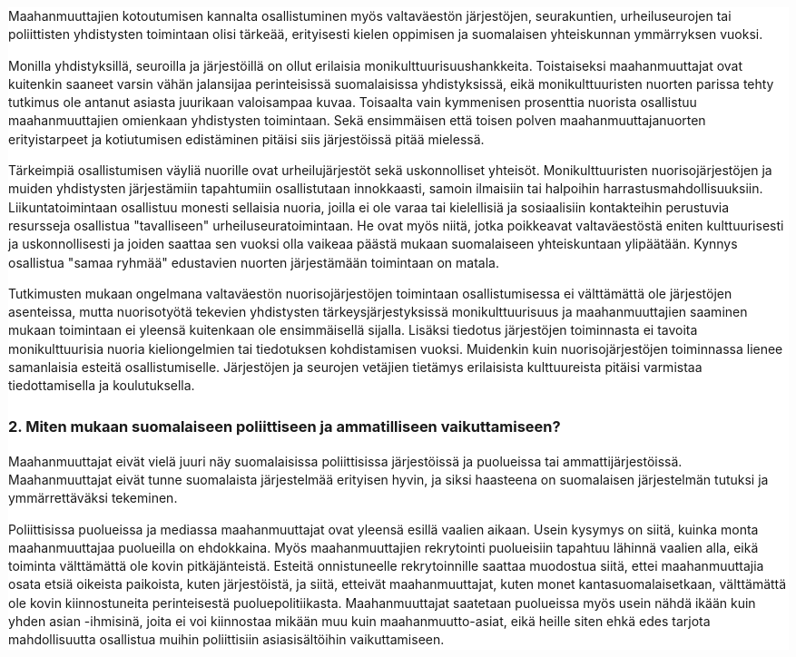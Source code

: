 
Maahanmuuttajien kotoutumisen kannalta osallistuminen myös valtaväestön
järjestöjen, seurakuntien, urheiluseurojen tai poliittisten yhdistysten
toimintaan olisi tärkeää, erityisesti kielen oppimisen ja suomalaisen
yhteiskunnan ymmärryksen vuoksi.


Monilla yhdistyksillä, seuroilla ja järjestöillä on ollut erilaisia
monikulttuurisuushankkeita. Toistaiseksi maahanmuuttajat ovat kuitenkin saaneet
varsin vähän jalansijaa perinteisissä suomalaisissa yhdistyksissä, eikä
monikulttuuristen nuorten parissa tehty tutkimus ole antanut asiasta juurikaan
valoisampaa kuvaa. Toisaalta vain kymmenisen prosenttia nuorista osallistuu
maahanmuuttajien omienkaan yhdistysten toimintaan. Sekä ensimmäisen että toisen
polven maahanmuuttajanuorten erityistarpeet ja kotiutumisen edistäminen pitäisi
siis järjestöissä pitää mielessä.


Tärkeimpiä osallistumisen väyliä nuorille ovat urheilujärjestöt sekä
uskonnolliset yhteisöt. Monikulttuuristen nuorisojärjestöjen ja muiden
yhdistysten järjestämiin tapahtumiin osallistutaan innokkaasti, samoin ilmaisiin
tai halpoihin harrastusmahdollisuuksiin. Liikuntatoimintaan osallistuu monesti
sellaisia nuoria, joilla ei ole varaa tai kielellisiä ja sosiaalisiin
kontakteihin perustuvia resursseja osallistua "tavalliseen"
urheiluseuratoimintaan. He ovat myös niitä, jotka poikkeavat valtaväestöstä
eniten kulttuurisesti ja uskonnollisesti ja joiden saattaa sen vuoksi olla
vaikeaa päästä mukaan suomalaiseen yhteiskuntaan ylipäätään. Kynnys osallistua
"samaa ryhmää" edustavien nuorten järjestämään toimintaan on matala.


Tutkimusten mukaan ongelmana valtaväestön nuorisojärjestöjen toimintaan
osallistumisessa ei välttämättä ole järjestöjen asenteissa, mutta nuorisotyötä
tekevien yhdistysten tärkeysjärjestyksissä monikulttuurisuus ja maahanmuuttajien
saaminen mukaan toimintaan ei yleensä kuitenkaan ole ensimmäisellä sijalla.
Lisäksi tiedotus järjestöjen toiminnasta ei tavoita monikulttuurisia nuoria
kieliongelmien tai tiedotuksen kohdistamisen vuoksi. Muidenkin kuin
nuorisojärjestöjen toiminnassa lienee samanlaisia esteitä osallistumiselle.
Järjestöjen ja seurojen vetäjien tietämys erilaisista kulttuureista pitäisi
varmistaa tiedottamisella ja koulutuksella.


### 2. Miten mukaan suomalaiseen poliittiseen ja ammatilliseen vaikuttamiseen?


Maahanmuuttajat eivät vielä juuri näy suomalaisissa poliittisissa järjestöissä
ja puolueissa tai ammattijärjestöissä. Maahanmuuttajat eivät tunne suomalaista
järjestelmää erityisen hyvin, ja siksi haasteena on suomalaisen järjestelmän
tutuksi ja ymmärrettäväksi tekeminen.


Poliittisissa puolueissa ja mediassa maahanmuuttajat ovat yleensä esillä vaalien
aikaan. Usein kysymys on siitä, kuinka monta maahanmuuttajaa puolueilla on
ehdokkaina. Myös maahanmuuttajien rekrytointi puolueisiin tapahtuu lähinnä
vaalien alla, eikä toiminta välttämättä ole kovin pitkäjänteistä. Esteitä
onnistuneelle rekrytoinnille saattaa muodostua siitä, ettei maahanmuuttajia
osata etsiä oikeista paikoista, kuten järjestöistä, ja siitä, etteivät
maahanmuuttajat, kuten monet kantasuomalaisetkaan, välttämättä ole kovin
kiinnostuneita perinteisestä puoluepolitiikasta. Maahanmuuttajat saatetaan
puolueissa myös usein nähdä ikään kuin yhden asian -ihmisinä, joita ei voi
kiinnostaa mikään muu kuin maahanmuutto-asiat, eikä heille siten ehkä edes
tarjota mahdollisuutta osallistua muihin poliittisiin asiasisältöihin
vaikuttamiseen.
